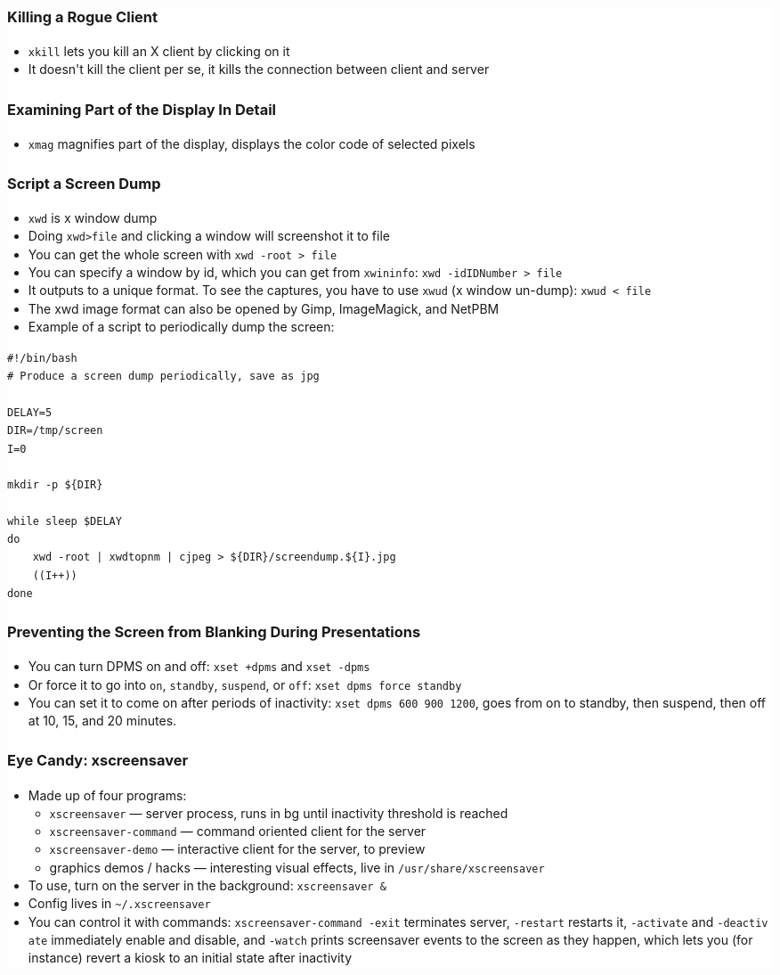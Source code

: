 ### Killing a Rogue Client

* ``xkill`` lets you kill an X client by clicking on it
* It doesn't kill the client per se, it kills the connection between client and server

### Examining Part of the Display In Detail

* ``xmag`` magnifies part of the display, displays the color code of selected pixels

### Script a Screen Dump

* ``xwd`` is x window dump
* Doing ``xwd>file`` and clicking a window will screenshot it to file
* You can get the whole screen with ``xwd -root > file``
* You can specify a window by id, which you can get from ``xwininfo``: ``xwd -idIDNumber > file``
* It outputs to a unique format. To see the captures, you have to use ``xwud`` (x window un-dump): ``xwud < file``
* The xwd image format can also be opened by Gimp, ImageMagick, and NetPBM
* Example of a script to periodically dump the screen:

```Shell
#!/bin/bash
# Produce a screen dump periodically, save as jpg

DELAY=5
DIR=/tmp/screen
I=0

mkdir -p ${DIR}

while sleep $DELAY
do
    xwd -root | xwdtopnm | cjpeg > ${DIR}/screendump.${I}.jpg
    ((I++))
done
```

### Preventing the Screen from Blanking During Presentations

* You can turn DPMS on and off: ``xset +dpms`` and ``xset -dpms``
* Or force it to go into ``on``, ``standby``, ``suspend``, or ``off``: ``xset dpms force standby``
* You can set it to come on after periods of inactivity: ``xset dpms 600 900 1200``, goes from on to standby, then suspend, then off at 10, 15, and 20 minutes.

### Eye Candy: xscreensaver

* Made up of four programs:
    * ``xscreensaver`` &mdash; server process, runs in bg until inactivity threshold is reached
    * ``xscreensaver-command`` &mdash; command oriented client for the server
    * ``xscreensaver-demo`` &mdash; interactive client for the server, to preview
    * graphics demos / hacks &mdash; interesting visual effects, live in ``/usr/share/xscreensaver``
* To use, turn on the server in the background: ``xscreensaver &``
* Config lives in ``~/.xscreensaver``
* You can control it with commands: ``xscreensaver-command -exit`` terminates server, ``-restart`` restarts it, ``-activate`` and ``-deactivate`` immediately enable and disable, and ``-watch`` prints screensaver events to the screen as they happen, which lets you (for instance) revert a kiosk to an initial state after inactivity
